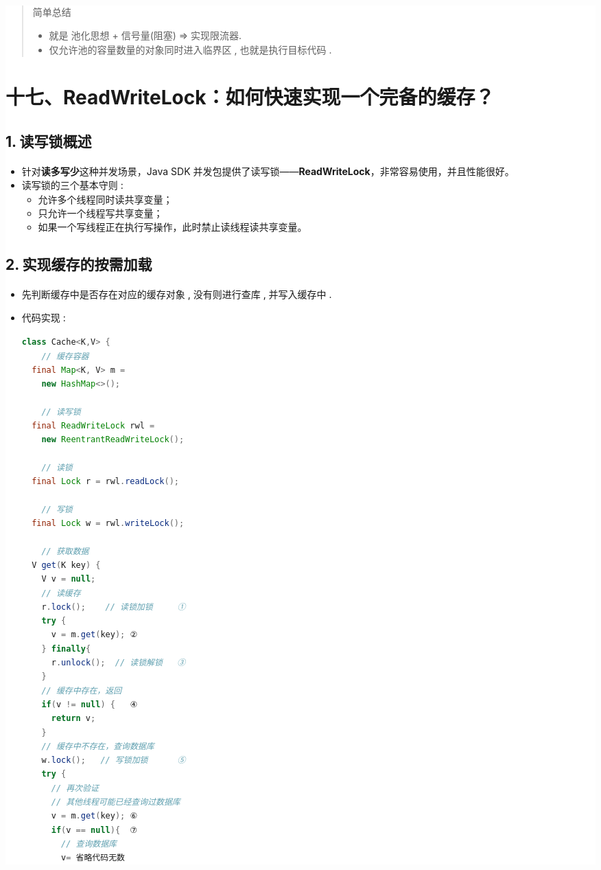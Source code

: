   > 简单总结 
  >
  > - 就是 池化思想  +  信号量(阻塞)   => 实现限流器. 
  > - 仅允许池的容量数量的对象同时进入临界区 , 也就是执行目标代码 . 





# 十七、ReadWriteLock：如何快速实现一个完备的缓存？

## 1. 读写锁概述

- 针对**读多写少**这种并发场景，Java SDK 并发包提供了读写锁——**ReadWriteLock**，非常容易使用，并且性能很好。
- 读写锁的三个基本守则 : 
  - 允许多个线程同时读共享变量；
  - 只允许一个线程写共享变量；
  - 如果一个写线程正在执行写操作，此时禁止读线程读共享变量。


## 2. 实现缓存的按需加载

- 先判断缓存中是否存在对应的缓存对象 , 没有则进行查库 , 并写入缓存中 . 

- 代码实现 : 

  ```java
  class Cache<K,V> {
      // 缓存容器
    final Map<K, V> m =
      new HashMap<>();
      
      // 读写锁
    final ReadWriteLock rwl = 
      new ReentrantReadWriteLock();
      
      // 读锁
    final Lock r = rwl.readLock();
      
      // 写锁
    final Lock w = rwl.writeLock();
   
      // 获取数据
    V get(K key) {
      V v = null;
      // 读缓存
      r.lock();    // 读锁加锁     ①
      try {
        v = m.get(key); ②
      } finally{
        r.unlock();  // 读锁解锁   ③
      }
      // 缓存中存在，返回
      if(v != null) {   ④
        return v;
      }  
      // 缓存中不存在，查询数据库
      w.lock();   // 写锁加锁      ⑤
      try {
        // 再次验证
        // 其他线程可能已经查询过数据库
        v = m.get(key); ⑥
        if(v == null){  ⑦
          // 查询数据库
          v= 省略代码无数
  ```